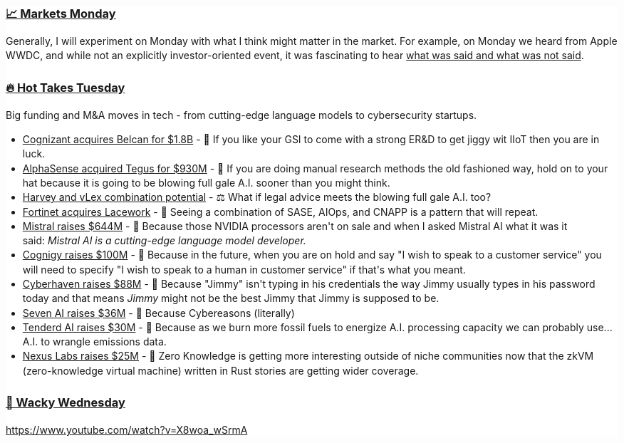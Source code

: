 ### [📈 Markets Monday](https://hot.fudge.org/archive/markets-monday/)

Generally, I will experiment on Monday with what I think might matter in the market. For example, on Monday we heard from Apple WWDC, and while not an explicitly investor-oriented event, it was fascinating to hear [what was said and what was not said](https://hot.fudge.org/archive/markets-monday/).

### [🔥 Hot Takes Tuesday](https://hot.fudge.org/archive/hot-takes-tuesday-for-2024-06-11/)

Big funding and M&A moves in tech - from cutting-edge language models to cybersecurity startups.

- [Cognizant acquires Belcan for $1.8B](https://www.techmeme.com/240610/p8?utm_source=hot-fudge-daily&utm_medium=email&utm_campaign=hot-takes-tuesday-for-2024-06-11#a240610p8) \- 💼 If you like your GSI to come with a strong ER&D to get jiggy wit IIoT then you are in luck.
- [AlphaSense acquired Tegus for $930M](https://www.techmeme.com/240611/p21?utm_source=hot-fudge-daily&utm_medium=email&utm_campaign=hot-takes-tuesday-for-2024-06-11#a240611p21) \- 🤖 If you are doing manual research methods the old fashioned way, hold on to your hat because it is going to be blowing full gale A.I. sooner than you might think.
- [Harvey and vLex combination potential](https://www.techmeme.com/240607/p20?utm_source=hot-fudge-daily&utm_medium=email&utm_campaign=hot-takes-tuesday-for-2024-06-11#a240607p20) \- ⚖️ What if legal advice meets the blowing full gale A.I. too?
- [Fortinet acquires Lacework](https://www.techmeme.com/240610/p36?utm_source=hot-fudge-daily&utm_medium=email&utm_campaign=hot-takes-tuesday-for-2024-06-11#a240610p36) \- 🔮 Seeing a combination of SASE, AIOps, and CNAPP is a pattern that will repeat.
- [Mistral raises $644M](https://www.techmeme.com/240611/p11?utm_source=hot-fudge-daily&utm_medium=email&utm_campaign=hot-takes-tuesday-for-2024-06-11#a240611p11) \- 🤖 Because those NVIDIA processors aren't on sale and when I asked Mistral AI what it was it said: *Mistral AI is a cutting-edge language model developer.*
- [Cognigy raises $100M](https://www.techmeme.com/240611/p18?utm_source=hot-fudge-daily&utm_medium=email&utm_campaign=hot-takes-tuesday-for-2024-06-11#a240611p18) \- 🤖 Because in the future, when you are on hold and say "I wish to speak to a customer service" you will need to specify "I wish to speak to a human in customer service" if that's what you meant.
- [Cyberhaven raises $88M](https://www.techmeme.com/240611/p16?utm_source=hot-fudge-daily&utm_medium=email&utm_campaign=hot-takes-tuesday-for-2024-06-11#a240611p16) \- 🤖 Because "Jimmy" isn't typing in his credentials the way Jimmy usually types in his password today and that means *Jimmy* might not be the best Jimmy that Jimmy is supposed to be.
- [Seven AI raises $36M](https://www.techmeme.com/240606/p46?utm_source=hot-fudge-daily&utm_medium=email&utm_campaign=hot-takes-tuesday-for-2024-06-11#a240606p46) \- 🤖 Because Cybereasons (literally)
- [Tenderd AI raises $30M](https://www.techmeme.com/240611/p8?utm_source=hot-fudge-daily&utm_medium=email&utm_campaign=hot-takes-tuesday-for-2024-06-11#a240611p8) \- 🤖 Because as we burn more fossil fuels to energize A.I. processing capacity we can probably use... A.I. to wrangle emissions data.
- [Nexus Labs raises $25M](https://www.techmeme.com/240611/p3?utm_source=hot-fudge-daily&utm_medium=email&utm_campaign=hot-takes-tuesday-for-2024-06-11#a240611p3) \- 🔐 Zero Knowledge is getting more interesting outside of niche communities now that the zkVM (zero-knowledge virtual machine) written in Rust stories are getting wider coverage.

### [🤪 Wacky Wednesday](https://hot.fudge.org/archive/wacky-wednesday-for-2024-06-12/)

https://www.youtube.com/watch?v=X8woa_wSrmA

